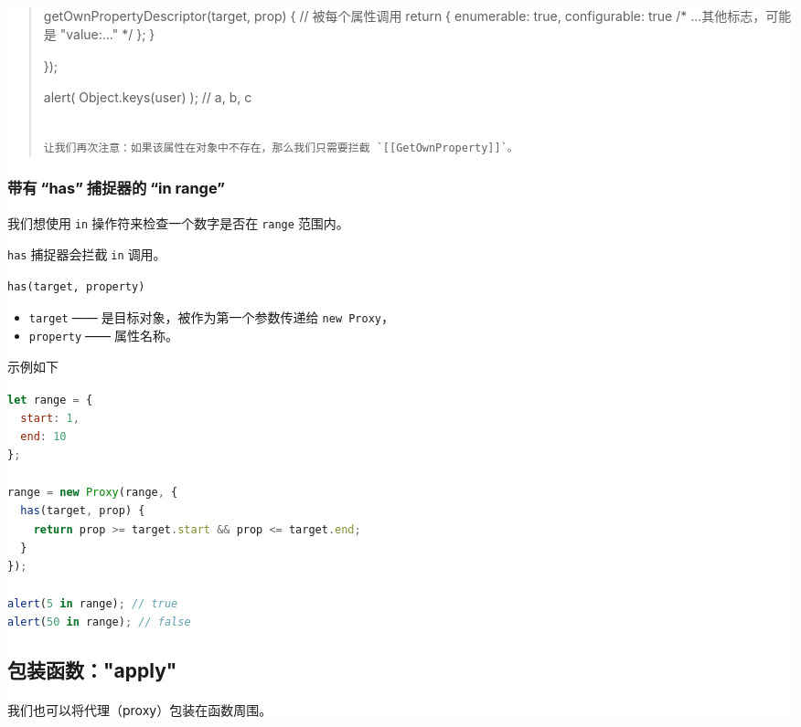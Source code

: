 > 
>   getOwnPropertyDescriptor(target, prop) { // 被每个属性调用
>     return {
>       enumerable: true,
>       configurable: true
>       /* ...其他标志，可能是 "value:..." */
>     };
>   }
> 
> });
> 
> alert( Object.keys(user) ); // a, b, c
> ```
>
> 让我们再次注意：如果该属性在对象中不存在，那么我们只需要拦截 `[[GetOwnProperty]]`。





### 带有 “has” 捕捉器的 “in range”

我们想使用 `in` 操作符来检查一个数字是否在 `range` 范围内。

`has` 捕捉器会拦截 `in` 调用。

```
has(target, property)
```

- `target` —— 是目标对象，被作为第一个参数传递给 `new Proxy`，
- `property` —— 属性名称。

示例如下

```javascript
let range = {
  start: 1,
  end: 10
};

range = new Proxy(range, {
  has(target, prop) {
    return prop >= target.start && prop <= target.end;
  }
});

alert(5 in range); // true
alert(50 in range); // false
```





## 包装函数："apply"

我们也可以将代理（proxy）包装在函数周围。
